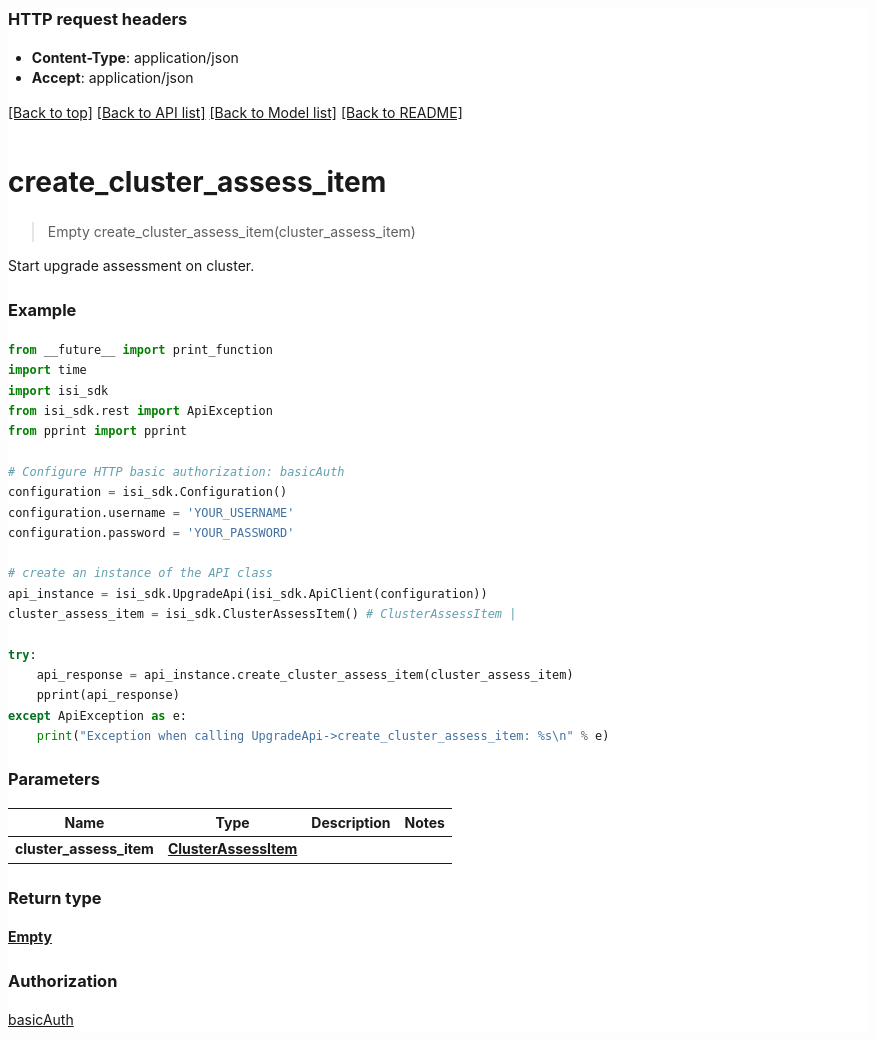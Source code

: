 ### HTTP request headers

 - **Content-Type**: application/json
 - **Accept**: application/json

[[Back to top]](#) [[Back to API list]](../README.md#documentation-for-api-endpoints) [[Back to Model list]](../README.md#documentation-for-models) [[Back to README]](../README.md)

# **create_cluster_assess_item**
> Empty create_cluster_assess_item(cluster_assess_item)



Start upgrade assessment on cluster.

### Example
```python
from __future__ import print_function
import time
import isi_sdk
from isi_sdk.rest import ApiException
from pprint import pprint

# Configure HTTP basic authorization: basicAuth
configuration = isi_sdk.Configuration()
configuration.username = 'YOUR_USERNAME'
configuration.password = 'YOUR_PASSWORD'

# create an instance of the API class
api_instance = isi_sdk.UpgradeApi(isi_sdk.ApiClient(configuration))
cluster_assess_item = isi_sdk.ClusterAssessItem() # ClusterAssessItem | 

try:
    api_response = api_instance.create_cluster_assess_item(cluster_assess_item)
    pprint(api_response)
except ApiException as e:
    print("Exception when calling UpgradeApi->create_cluster_assess_item: %s\n" % e)
```

### Parameters

Name | Type | Description  | Notes
------------- | ------------- | ------------- | -------------
 **cluster_assess_item** | [**ClusterAssessItem**](ClusterAssessItem.md)|  | 

### Return type

[**Empty**](Empty.md)

### Authorization

[basicAuth](../README.md#basicAuth)

